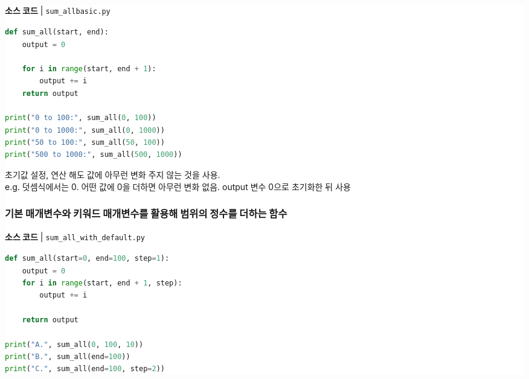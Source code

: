 **소스 코드** | `sum_allbasic.py` 

```python
def sum_all(start, end):
    output = 0
    
    for i in range(start, end + 1):
        output += i
    return output

print("0 to 100:", sum_all(0, 100))
print("0 to 1000:", sum_all(0, 1000))
print("50 to 100:", sum_all(50, 100))
print("500 to 1000:", sum_all(500, 1000))
```

초기값 설정, 연산 해도 값에 아무런 변화 주지 않는 것을 사용.  
e.g. 덧셈식에서는 0. 어떤 값에 0을 더하면 아무런 변화 없음. output 변수 0으로 초기화한 뒤 사용

### 기본 매개변수와 키워드 매개변수를 활용해 범위의 정수를 더하는 함수

**소스 코드** | `sum_all_with_default.py` 

```python
def sum_all(start=0, end=100, step=1):
	output = 0
	for i in range(start, end + 1, step):
		output += i
	
	return output

print("A.", sum_all(0, 100, 10))
print("B.", sum_all(end=100))
print("C.", sum_all(end=100, step=2))
```